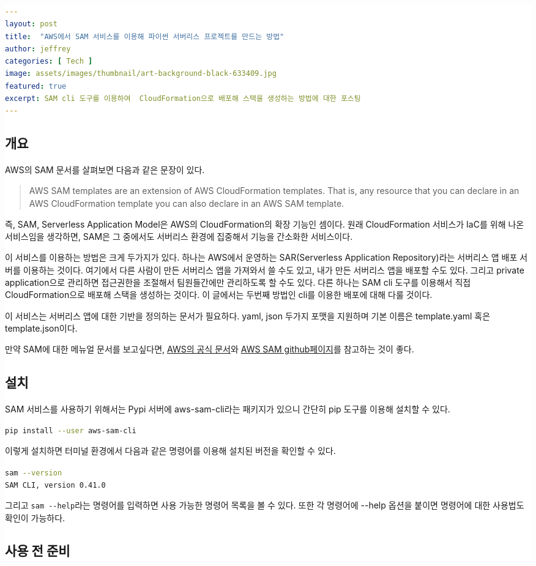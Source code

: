 ```yaml
---
layout: post
title:  "AWS에서 SAM 서비스를 이용해 파이썬 서버리스 프로젝트를 만드는 방법"
author: jeffrey
categories: [ Tech ]
image: assets/images/thumbnail/art-background-black-633409.jpg
featured: true
excerpt: SAM cli 도구를 이용하여  CloudFormation으로 배포해 스택을 생성하는 방법에 대한 포스팅
---
```


## 개요

AWS의 SAM 문서를 살펴보면 다음과 같은 문장이 있다.

> AWS SAM templates are an extension of AWS CloudFormation templates. That is, any resource that you can declare in an AWS CloudFormation template you can also declare in an AWS SAM template.

즉, SAM, Serverless Application Model은 AWS의 CloudFormation의 확장 기능인 셈이다. 원래 CloudFormation 서비스가 IaC를 위해 나온 서비스임을 생각하면, SAM은 그 중에서도 서버리스 환경에 집중해서 기능을 간소화한 서비스이다.

이 서비스를 이용하는 방법은 크게 두가지가 있다. 
하나는 AWS에서 운영하는 SAR(Serverless Application Repository)라는 서버리스 앱 배포 서버를 이용하는 것이다. 여기에서 다른 사람이 만든 서버리스 앱을 가져와서 쓸 수도 있고, 내가 만든 서버리스 앱을 배포할 수도 있다. 그리고 private application으로 관리하면 접근권한을 조절해서 팀원들간에만 관리하도록 할 수도 있다. 
다른 하나는 SAM cli 도구를 이용해서 직접 CloudFormation으로 배포해 스택을 생성하는 것이다. 이 글에서는 두번째 방법인 cli를 이용한 배포에 대해 다룰 것이다.

이 서비스는 서버리스 앱에 대한 기반을 정의하는 문서가 필요하다. yaml, json 두가지 포맷을 지원하며 기본 이름은 template.yaml 혹은 template.json이다.

만약 SAM에 대한 메뉴얼 문서를 보고싶다면, [AWS의 공식 문서](https://docs.aws.amazon.com/serverless-application-model/latest/developerguide/what-is-sam.html)와 [AWS SAM github페이지](https://github.com/awslabs/serverless-application-model)를 참고하는 것이 좋다.

## 설치

SAM 서비스를 사용하기 위해서는  Pypi 서버에 aws-sam-cli라는 패키지가 있으니 간단히 pip 도구를 이용해 설치할 수 있다.

```bash
pip install --user aws-sam-cli
```

이렇게 설치하면 터미널 환경에서 다음과 같은 명령어를 이용해 설치된 버전을 확인할 수 있다.

```bash
sam --version
SAM CLI, version 0.41.0
```

그리고 `sam --help`라는 명령어를 입력하면 사용 가능한 명령어 목록을 볼 수 있다. 또한 각 명령어에 --help 옵션을 붙이면 명령어에 대한 사용법도 확인이 가능하다.

## 사용 전 준비

